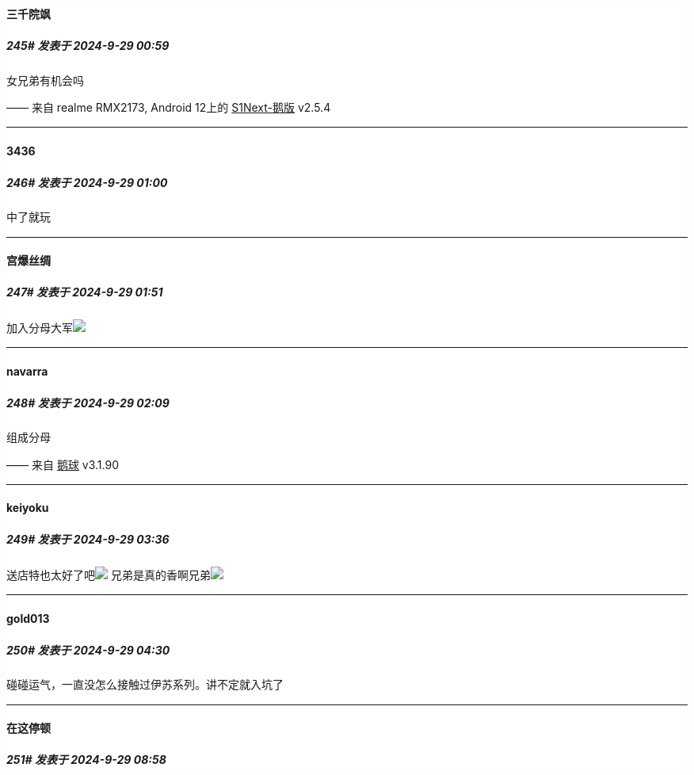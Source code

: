 ####  三千院飒  
##### 245#       发表于 2024-9-29 00:59

女兄弟有机会吗

—— 来自 realme RMX2173, Android 12上的 [S1Next-鹅版](https://github.com/ykrank/S1-Next/releases) v2.5.4


*****

####  3436  
##### 246#       发表于 2024-9-29 01:00

中了就玩


*****

####  宫爆丝绸  
##### 247#       发表于 2024-9-29 01:51

加入分母大军<img src="https://static.saraba1st.com/image/smiley/face2017/034.png" referrerpolicy="no-referrer">


*****

####  navarra  
##### 248#       发表于 2024-9-29 02:09

组成分母

—— 来自 [鹅球](https://www.pgyer.com/GcUxKd4w) v3.1.90


*****

####  keiyoku  
##### 249#       发表于 2024-9-29 03:36

送店特也太好了吧<img src="https://static.saraba1st.com/image/smiley/face2017/077.png" referrerpolicy="no-referrer">
兄弟是真的香啊兄弟<img src="https://static.saraba1st.com/image/smiley/face2017/061.gif" referrerpolicy="no-referrer">


*****

####  gold013  
##### 250#       发表于 2024-9-29 04:30

碰碰运气，一直没怎么接触过伊苏系列。讲不定就入坑了


*****

####  在这停顿  
##### 251#       发表于 2024-9-29 08:58
